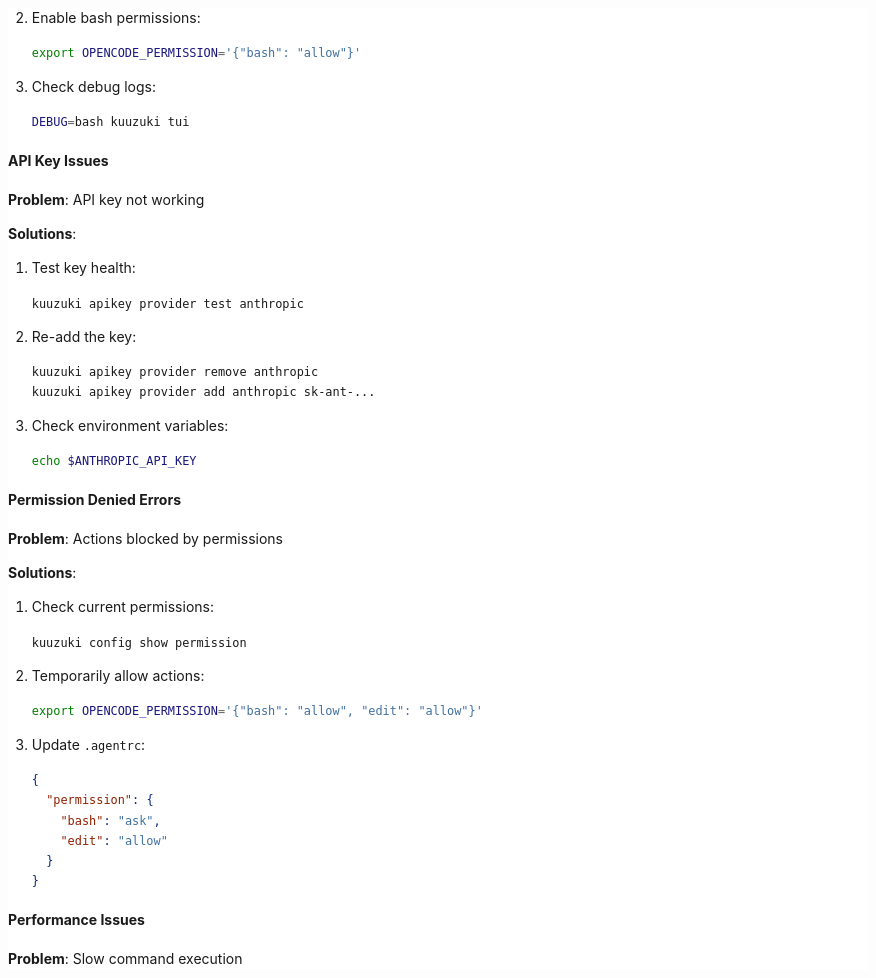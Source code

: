 2. Enable bash permissions:
   ```bash
   export OPENCODE_PERMISSION='{"bash": "allow"}'
   ```

3. Check debug logs:
   ```bash
   DEBUG=bash kuuzuki tui
   ```

#### API Key Issues

**Problem**: API key not working

**Solutions**:
1. Test key health:
   ```bash
   kuuzuki apikey provider test anthropic
   ```

2. Re-add the key:
   ```bash
   kuuzuki apikey provider remove anthropic
   kuuzuki apikey provider add anthropic sk-ant-...
   ```

3. Check environment variables:
   ```bash
   echo $ANTHROPIC_API_KEY
   ```

#### Permission Denied Errors

**Problem**: Actions blocked by permissions

**Solutions**:
1. Check current permissions:
   ```bash
   kuuzuki config show permission
   ```

2. Temporarily allow actions:
   ```bash
   export OPENCODE_PERMISSION='{"bash": "allow", "edit": "allow"}'
   ```

3. Update `.agentrc`:
   ```json
   {
     "permission": {
       "bash": "ask",
       "edit": "allow"
     }
   }
   ```

#### Performance Issues

**Problem**: Slow command execution
